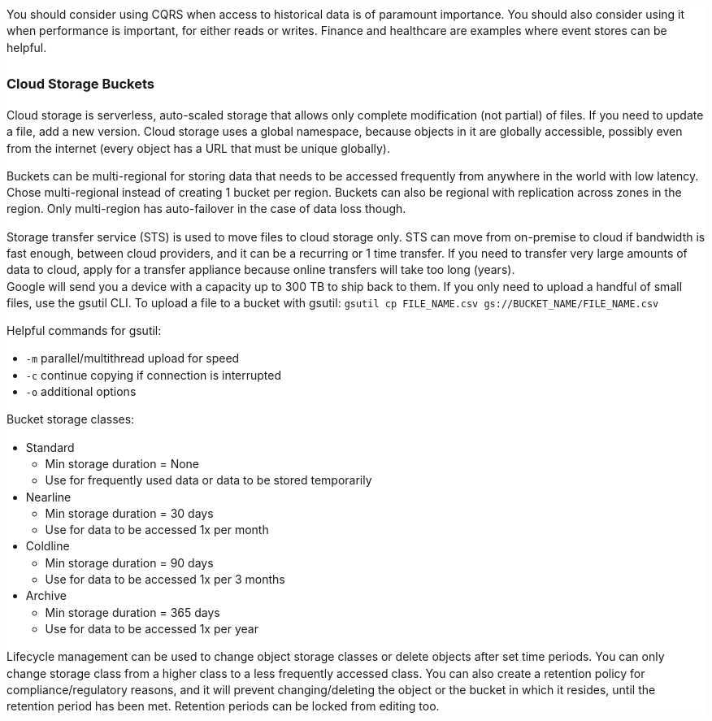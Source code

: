 You should consider using CQRS when access to historical data is of paramount importance.  You should also consider 
using it when performance is important, for either reads or writes.  Finance and healthcare are examples where event 
stores can be helpful.  

### Cloud Storage Buckets

Cloud storage is serverless, auto-scaled storage that allows only complete modification (not partial) of files.  If you 
need to update a file, add a new version.  Cloud storage uses a global namespace, because objects in it are globally 
accessible, possibly even from the internet (every object has a URL that must be unique globally).  

Buckets can be multi-regional for storing data that needs to be accessed frequently from anywhere in the world with low 
latency.  Chose multi-regional instead of creating 1 bucket per region.  Buckets can also be regional with replication 
across zones in the region.  Only multi-region has auto-failover in the case of data loss though.

Storage transfer service (STS) is used to move files to cloud storage only.  STS can move from on-premise to cloud if 
bandwidth is fast enough, between cloud providers, and it can be a recurring or 1 time transfer. If you need to transfer 
very large amounts of data to cloud, apply for a transfer appliance because online transfers will take too long (years).  
Google will send you a device with a capacity up to 300 TB to ship back to them.  If you only need to upload a handful 
of small files, use the gsutil CLI.  To upload a file to a bucket with gsutil: 
`gsutil cp FILE_NAME.csv gs://BUCKET_NAME/FILE_NAME.csv`

Helpful commands for gsutil:
* `-m` parallel/multithread upload for speed
* `-c` continue copying if connection is interrupted
* `-o` additional options

Bucket storage classes:
* Standard
  * Min storage duration = None
  * Use for frequently used data or data to be stored temporarily
* Nearline
  * Min storage duration = 30 days
  * Use for data to be accessed 1x per month
* Coldline
  * Min storage duration = 90 days
  * Use for data to be accessed 1x per 3 months
* Archive
  * Min storage duration = 365 days
  * Use for data to be accessed 1x per year

Lifecycle management can be used to change object storage classes or delete objects after set time periods.  You can 
only change storage class from a higher class to a less frequently accessed class.  You can also create a retention 
policy for compliance/regulatory reasons, and it will prevent changing/deleting the object or the bucket in which it 
resides, until the retention period has been met.  Retention periods can be locked from editing too.  
